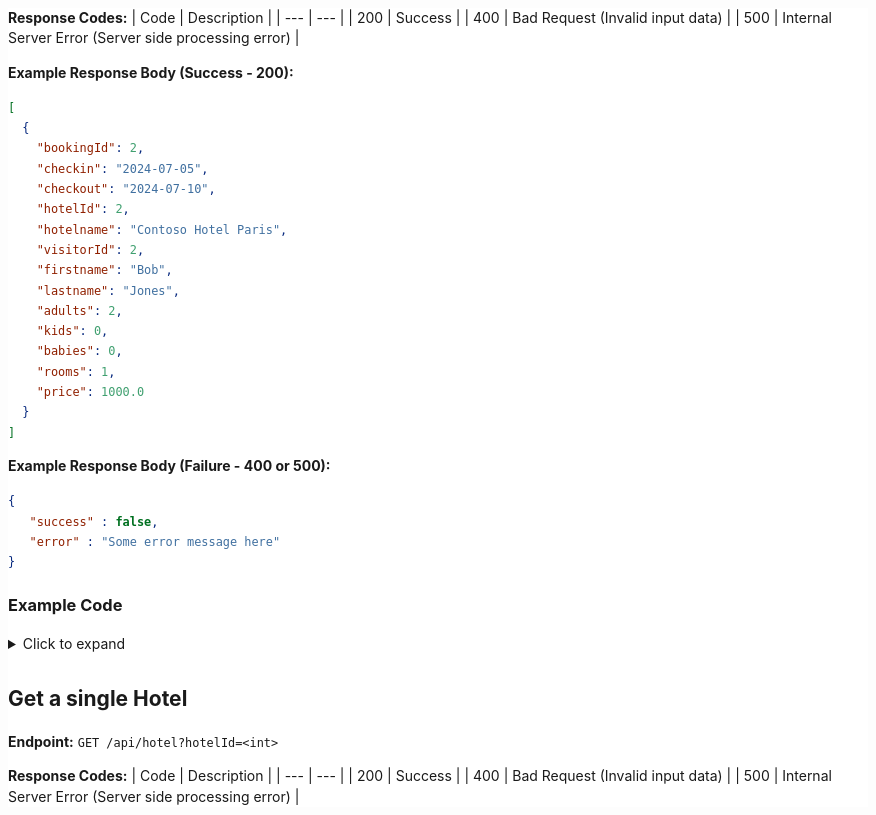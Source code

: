 **Response Codes:**
| Code | Description |
| --- | --- |
| 200 | Success |
| 400 | Bad Request (Invalid input data) |
| 500 | Internal Server Error (Server side processing error) |

**Example Response Body (Success - 200):**
```json
[
  {
    "bookingId": 2,
    "checkin": "2024-07-05",
    "checkout": "2024-07-10",
    "hotelId": 2,
    "hotelname": "Contoso Hotel Paris",
    "visitorId": 2,
    "firstname": "Bob",
    "lastname": "Jones",
    "adults": 2,
    "kids": 0,
    "babies": 0,
    "rooms": 1,
    "price": 1000.0
  }
]
```

**Example Response Body (Failure - 400 or 500):**
```json
{ 
   "success" : false,
   "error" : "Some error message here"
}
```

### Example Code
<details><summary>Click to expand</summary></details>


## Get a single Hotel

**Endpoint:** ``GET /api/hotel?hotelId=<int>``

**Response Codes:**
| Code | Description |
| --- | --- |
| 200 | Success |
| 400 | Bad Request (Invalid input data) |
| 500 | Internal Server Error (Server side processing error) |
